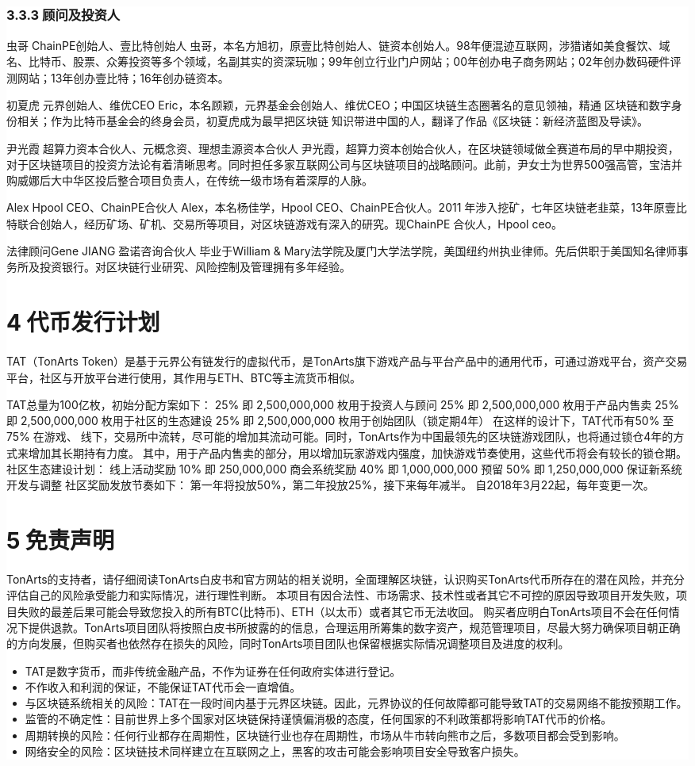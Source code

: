 ### 3.3.3 顾问及投资人
虫哥 ChainPE创始人、壹比特创始人
虫哥，本名方旭初，原壹比特创始人、链资本创始人。98年便混迹互联网，涉猎诸如美食餐饮、域名、比特币、股票、众筹投资等多个领域，名副其实的资深玩咖；99年创立行业门户网站；00年创办电子商务网站；02年创办数码硬件评测网站；13年创办壹比特；16年创办链资本。

初夏虎 元界创始人、维优CEO
Eric，本名顾颖，元界基金会创始人、维优CEO；中国区块链生态圈著名的意见领袖，精通 区块链和数字身份相关；作为比特币基金会的终身会员，初夏虎成为最早把区块链 知识带进中国的人，翻译了作品《区块链：新经济蓝图及导读》。

尹光霞 超算力资本合伙人、元概念资、理想圭源资本合伙人
尹光霞，超算力资本创始合伙人，在区块链领域做全赛道布局的早中期投资，对于区块链项目的投资方法论有着清晰思考。同时担任多家互联网公司与区块链项目的战略顾问。此前，尹女士为世界500强高管，宝洁并购威娜后大中华区投后整合项目负责人，在传统一级市场有着深厚的人脉。

Alex Hpool CEO、ChainPE合伙人
Alex，本名杨佳学，Hpool CEO、ChainPE合伙人。2011 年涉入挖矿，七年区块链老韭菜，13年原壹比特联合创始人，经历矿场、矿机、交易所等项目，对区块链游戏有深入的研究。现ChainPE 合伙人，Hpool ceo。

法律顾问Gene JIANG 盈诺咨询合伙人
毕业于William & Mary法学院及厦门大学法学院，美国纽约州执业律师。先后供职于美国知名律师事务所及投资银行。对区块链行业研究、风险控制及管理拥有多年经验。

# 4 代币发行计划
TAT（TonArts Token）是基于元界公有链发行的虚拟代币，是TonArts旗下游戏产品与平台产品中的通用代币，可通过游戏平台，资产交易平台，社区与开放平台进行使用，其作用与ETH、BTC等主流货币相似。

TAT总量为100亿枚，初始分配方案如下：
25% 即 2,500,000,000 枚用于投资人与顾问
25% 即 2,500,000,000 枚用于产品内售卖
25% 即 2,500,000,000 枚用于社区的生态建设
25% 即 2,500,000,000 枚用于创始团队（锁定期4年）
在这样的设计下，TAT代币有50% 至 75% 在游戏、 线下，交易所中流转，尽可能的增加其流动可能。同时，TonArts作为中国最领先的区块链游戏团队，也将通过锁仓4年的方式来增加其长期持有力度。
其中，用于产品内售卖的部分，用以增加玩家游戏内强度，加快游戏节奏使用，这些代币将会有较长的锁仓期。
社区生态建设计划：
线上活动奖励 10% 即 250,000,000
商会系统奖励 40% 即 1,000,000,000
预留 50% 即 1,250,000,000 保证新系统开发与调整
社区奖励发放节奏如下：
第一年将投放50%，第二年投放25%，接下来每年减半。 自2018年3月22起，每年变更一次。

# 5 免责声明
TonArts的支持者，请仔细阅读TonArts白皮书和官方网站的相关说明，全面理解区块链，认识购买TonArts代币所存在的潜在风险，并充分评估自己的风险承受能力和实际情况，进行理性判断。
本项目有因合法性、市场需求、技术性或者其它不可控的原因导致项目开发失败，项目失败的最差后果可能会导致您投入的所有BTC(比特币)、ETH（以太币）或者其它币无法收回。
购买者应明白TonArts项目不会在任何情况下提供退款。TonArts项目团队将按照白皮书所披露的的信息，合理运用所筹集的数字资产，规范管理项目，尽最大努力确保项目朝正确的方向发展，但购买者也依然存在损失的风险，同时TonArts项目团队也保留根据实际情况调整项目及进度的权利。
- TAT是数字货币，而非传统金融产品，不作为证券在任何政府实体进行登记。
- 不作收入和利润的保证，不能保证TAT代币会一直增值。
- 与区块链系统相关的风险：TAT在一段时间内基于元界区块链。因此，元界协议的任何故障都可能导致TAT的交易网络不能按预期工作。
- 监管的不确定性：目前世界上多个国家对区块链保持谨慎偏消极的态度，任何国家的不利政策都将影响TAT代币的价格。
- 周期转换的风险：任何行业都存在周期性，区块链行业也存在周期性，市场从牛市转向熊市之后，多数项目都会受到影响。
- 网络安全的风险：区块链技术同样建立在互联网之上，黑客的攻击可能会影响项目安全导致客户损失。
